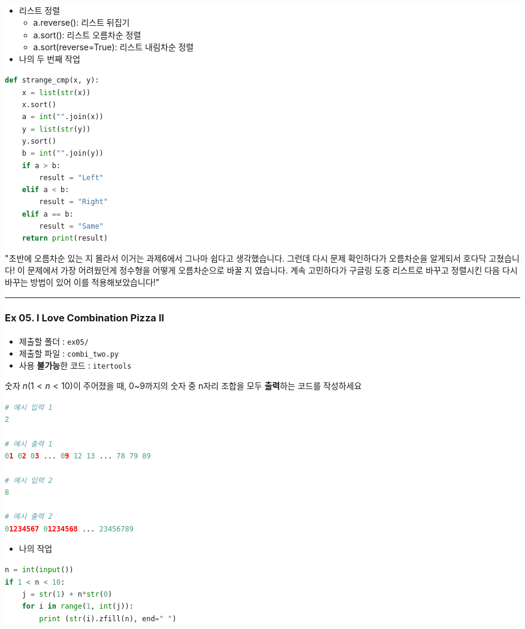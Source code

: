 - 리스트 정렬
  - a.reverse(): 리스트 뒤집기
  - a.sort(): 리스트 오름차순 정렬
  - a.sort(reverse=True): 리스트 내림차순 정렬
- 나의 두 번째 작업

```python
def strange_cmp(x, y):
    x = list(str(x))
    x.sort()
    a = int("".join(x))
    y = list(str(y))
    y.sort()
    b = int("".join(y))
    if a > b:
        result = "Left"
    elif a < b:
        result = "Right"
    elif a == b:
        result = "Same"
    return print(result)
```



"초반에 오름차순 있는 지 몰라서 이거는 과제6에서 그나마 쉽다고 생각했습니다. 그런데 다시 문제 확인하다가 오름차순을 알게되서 호다닥 고쳤습니다! 이 문제에서 가장 어려웠던게 정수형을 어떻게 오름차순으로 바꿀 지 였습니다. 계속 고민하다가 구글링 도중 리스트로 바꾸고 정렬시킨 다음 다시 바꾸는 방법이 있어 이를 적용해보았습니다!"

---

### Ex 05. I Love Combination Pizza II

- 제출할 폴더 : `ex05/`
- 제출할 파일 : `combi_two.py`
- 사용 **불가능**한 코드 : `itertools`

숫자 $n(1<n<10)$이 주어졌을 때, 0~9까지의 숫자 중 n자리 조합을 모두 **출력**하는 코드를 작성하세요

```python
# 예시 입력 1
2

# 예시 출력 1
01 02 03 ... 09 12 13 ... 78 79 89 

# 예시 입력 2
8

# 예시 출력 2
01234567 01234568 ... 23456789 
```



- 나의 작업

```python
n = int(input())
if 1 < n < 10:
    j = str(1) + n*str(0)
    for i in range(1, int(j)):
        print (str(i).zfill(n), end=" ")
```
